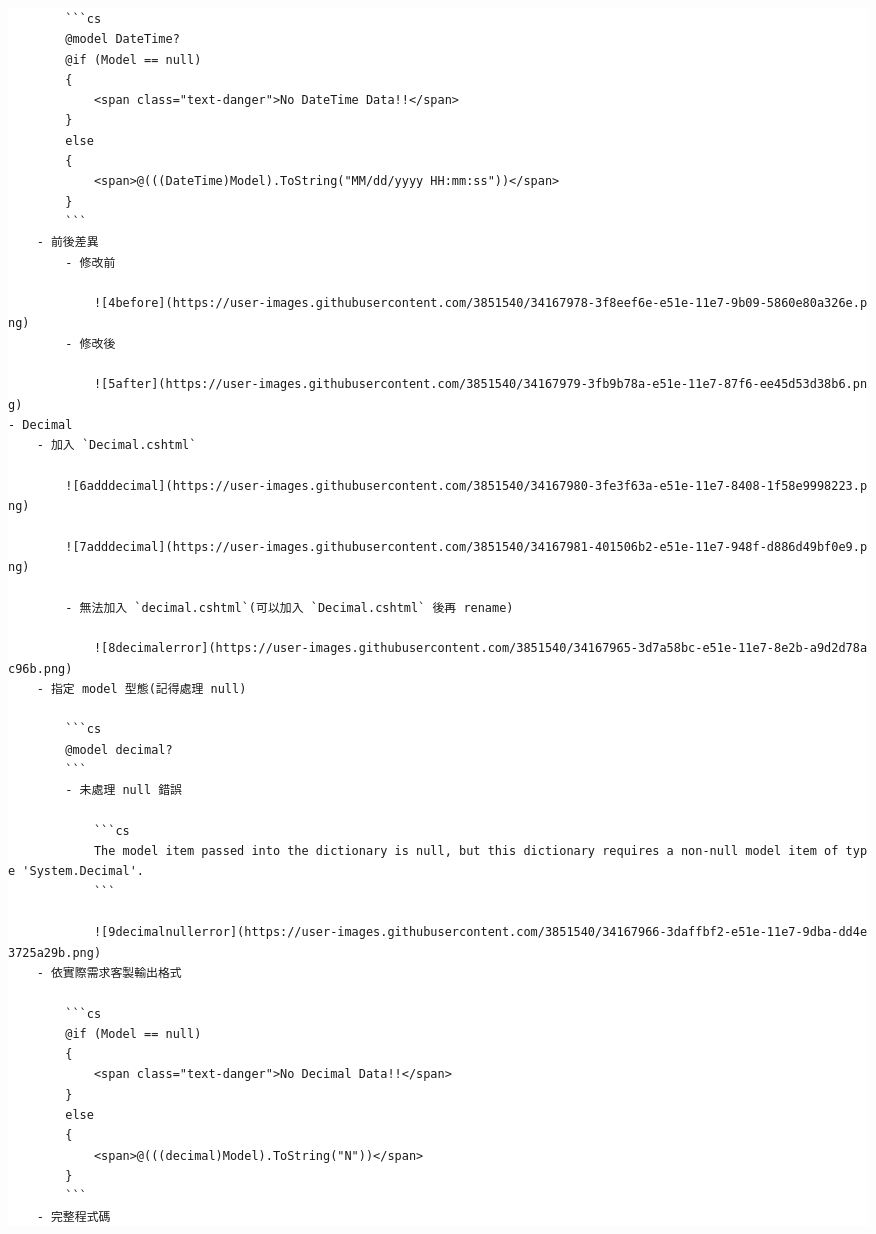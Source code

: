             ```cs
            @model DateTime?
            @if (Model == null)
            {
                <span class="text-danger">No DateTime Data!!</span>
            }
            else
            {
                <span>@(((DateTime)Model).ToString("MM/dd/yyyy HH:mm:ss"))</span>
            }
            ```
        - 前後差異
            - 修改前
                
                ![4before](https://user-images.githubusercontent.com/3851540/34167978-3f8eef6e-e51e-11e7-9b09-5860e80a326e.png)
            - 修改後
                
                ![5after](https://user-images.githubusercontent.com/3851540/34167979-3fb9b78a-e51e-11e7-87f6-ee45d53d38b6.png)
    - Decimal
        - 加入 `Decimal.cshtml`
            
            ![6adddecimal](https://user-images.githubusercontent.com/3851540/34167980-3fe3f63a-e51e-11e7-8408-1f58e9998223.png)

            ![7adddecimal](https://user-images.githubusercontent.com/3851540/34167981-401506b2-e51e-11e7-948f-d886d49bf0e9.png)
            
            - 無法加入 `decimal.cshtml`(可以加入 `Decimal.cshtml` 後再 rename)
                
                ![8decimalerror](https://user-images.githubusercontent.com/3851540/34167965-3d7a58bc-e51e-11e7-8e2b-a9d2d78ac96b.png)
        - 指定 model 型態(記得處理 null)
            
            ```cs
            @model decimal?
            ```
            - 未處理 null 錯誤
                
                ```cs
                The model item passed into the dictionary is null, but this dictionary requires a non-null model item of type 'System.Decimal'.
                ```
                
                ![9decimalnullerror](https://user-images.githubusercontent.com/3851540/34167966-3daffbf2-e51e-11e7-9dba-dd4e3725a29b.png)
        - 依實際需求客製輸出格式
            
            ```cs
            @if (Model == null)
            {
                <span class="text-danger">No Decimal Data!!</span>
            }
            else
            {
                <span>@(((decimal)Model).ToString("N"))</span>
            }
            ```
        - 完整程式碼
            